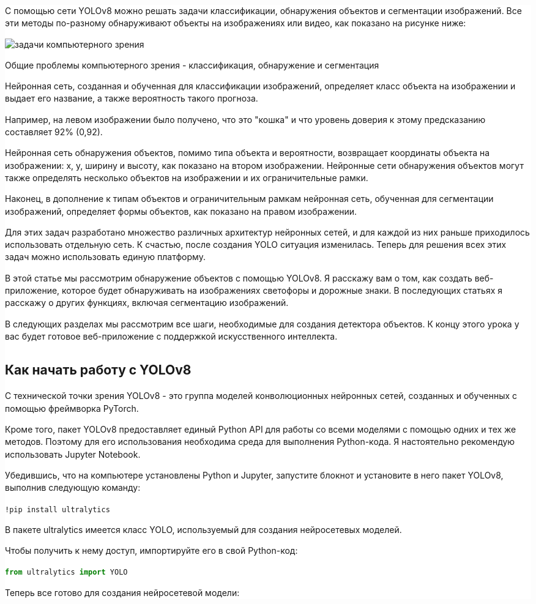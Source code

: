 С помощью сети YOLOv8 можно решать задачи классификации, обнаружения объектов и сегментации изображений. Все эти методы по-разному обнаруживают объекты на изображениях или видео, как показано на рисунке ниже:

![задачи компьютерного зрения](https://www.freecodecamp.org/news/content/images/2023/04/compvision_tasks.png)

Общие проблемы компьютерного зрения - классификация, обнаружение и сегментация

Нейронная сеть, созданная и обученная для классификации изображений, определяет класс объекта на изображении и выдает его название, а также вероятность такого прогноза.

Например, на левом изображении было получено, что это "кошка" и что уровень доверия к этому предсказанию составляет 92% (0,92).

Нейронная сеть обнаружения объектов, помимо типа объекта и вероятности, возвращает координаты объекта на изображении: x, y, ширину и высоту, как показано на втором изображении. Нейронные сети обнаружения объектов могут также определять несколько объектов на изображении и их ограничительные рамки.

Наконец, в дополнение к типам объектов и ограничительным рамкам нейронная сеть, обученная для сегментации изображений, определяет формы объектов, как показано на правом изображении.

Для этих задач разработано множество различных архитектур нейронных сетей, и для каждой из них раньше приходилось использовать отдельную сеть. К счастью, после создания YOLO ситуация изменилась. Теперь для решения всех этих задач можно использовать единую платформу.

В этой статье мы рассмотрим обнаружение объектов с помощью YOLOv8. Я расскажу вам о том, как создать веб-приложение, которое будет обнаруживать на изображениях светофоры и дорожные знаки. В последующих статьях я расскажу о других функциях, включая сегментацию изображений.

В следующих разделах мы рассмотрим все шаги, необходимые для создания детектора объектов. К концу этого урока у вас будет готовое веб-приложение с поддержкой искусственного интеллекта.

## Как начать работу с YOLOv8

С технической точки зрения YOLOv8 - это группа моделей конволюционных нейронных сетей, созданных и обученных с помощью фреймворка PyTorch.

Кроме того, пакет YOLOv8 предоставляет единый Python API для работы со всеми моделями с помощью одних и тех же методов. Поэтому для его использования необходима среда для выполнения Python-кода. Я настоятельно рекомендую использовать Jupyter Notebook.

Убедившись, что на компьютере установлены Python и Jupyter, запустите блокнот и установите в него пакет YOLOv8, выполнив следующую команду:

```bash
!pip install ultralytics
```

В пакете ultralytics имеется класс YOLO, используемый для создания нейросетевых моделей.

Чтобы получить к нему доступ, импортируйте его в свой Python-код:

```python
from ultralytics import YOLO

```

Теперь все готово для создания нейросетевой модели:
